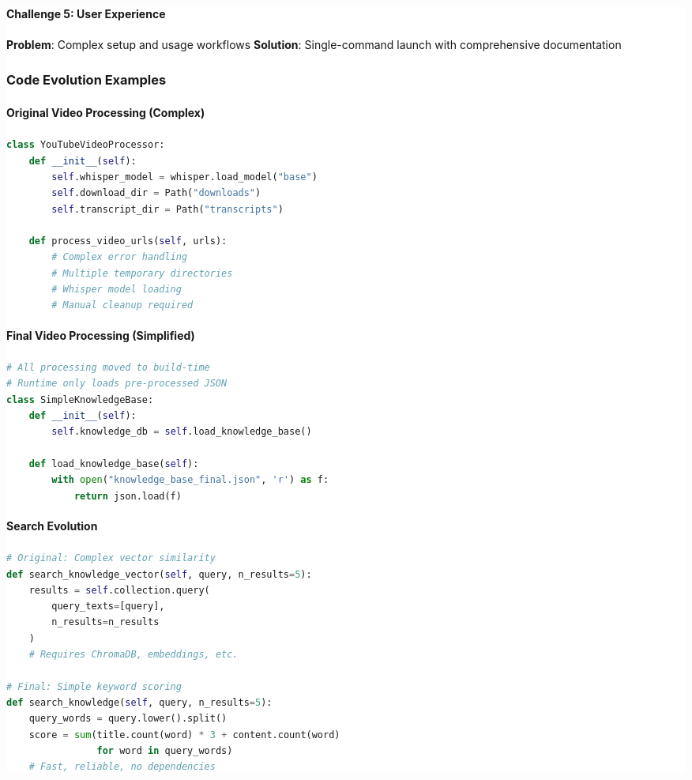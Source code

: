 #### Challenge 5: User Experience
**Problem**: Complex setup and usage workflows
**Solution**: Single-command launch with comprehensive documentation

### Code Evolution Examples

#### Original Video Processing (Complex)
```python
class YouTubeVideoProcessor:
    def __init__(self):
        self.whisper_model = whisper.load_model("base")
        self.download_dir = Path("downloads")
        self.transcript_dir = Path("transcripts")
    
    def process_video_urls(self, urls):
        # Complex error handling
        # Multiple temporary directories
        # Whisper model loading
        # Manual cleanup required
```

#### Final Video Processing (Simplified)
```python
# All processing moved to build-time
# Runtime only loads pre-processed JSON
class SimpleKnowledgeBase:
    def __init__(self):
        self.knowledge_db = self.load_knowledge_base()
    
    def load_knowledge_base(self):
        with open("knowledge_base_final.json", 'r') as f:
            return json.load(f)
```

#### Search Evolution
```python
# Original: Complex vector similarity
def search_knowledge_vector(self, query, n_results=5):
    results = self.collection.query(
        query_texts=[query],
        n_results=n_results
    )
    # Requires ChromaDB, embeddings, etc.

# Final: Simple keyword scoring
def search_knowledge(self, query, n_results=5):
    query_words = query.lower().split()
    score = sum(title.count(word) * 3 + content.count(word) 
                for word in query_words)
    # Fast, reliable, no dependencies
```
